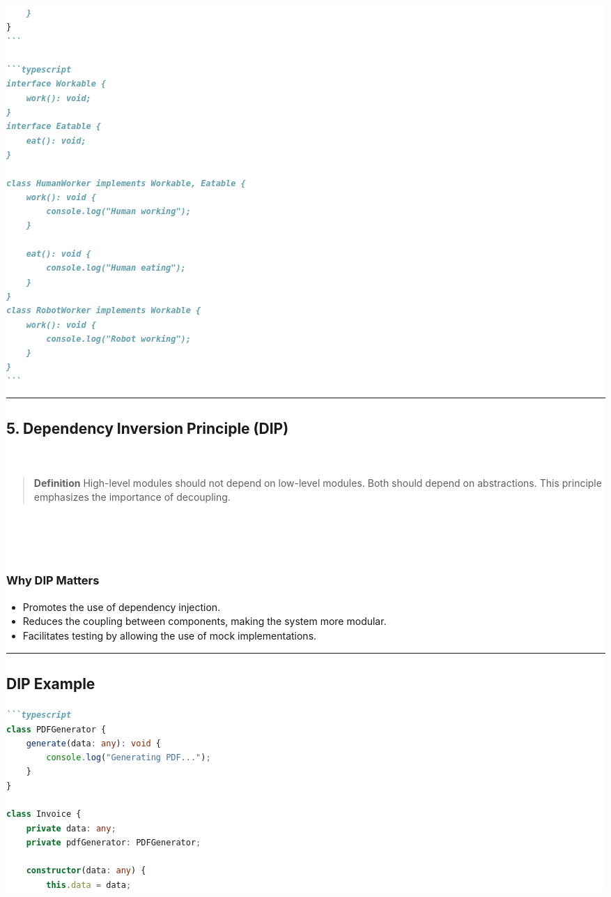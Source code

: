 ````md magic-move {lines: true}
    }
}
```

```typescript
interface Workable {
    work(): void;
}
interface Eatable {
    eat(): void;
}

class HumanWorker implements Workable, Eatable {
    work(): void {
        console.log("Human working");
    }

    eat(): void {
        console.log("Human eating");
    }
}
class RobotWorker implements Workable {
    work(): void {
        console.log("Robot working");
    }
}
```
````

---

## 5. Dependency Inversion Principle (DIP)

<br>

> **Definition**  High-level modules should not depend on low-level modules. Both should depend on abstractions. This principle emphasizes the importance of decoupling.

<br>
<br>
<br>

### Why DIP Matters
- Promotes the use of dependency injection.
- Reduces the coupling between components, making the system more modular.
- Facilitates testing by allowing the use of mock implementations.

---

## DIP Example

````md magic-move {lines: true}
```typescript
class PDFGenerator {
    generate(data: any): void {
        console.log("Generating PDF...");
    }
}

class Invoice {
    private data: any;
    private pdfGenerator: PDFGenerator;

    constructor(data: any) {
        this.data = data;
````